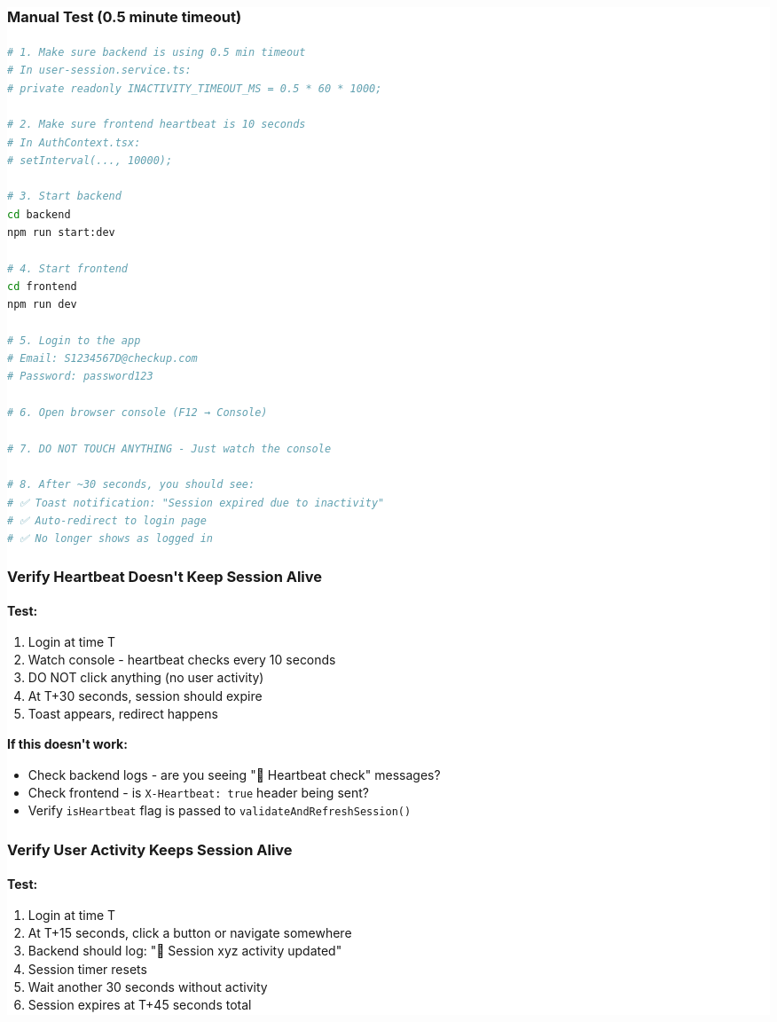 ```bash
```

### Manual Test (0.5 minute timeout)

```bash
# 1. Make sure backend is using 0.5 min timeout
# In user-session.service.ts:
# private readonly INACTIVITY_TIMEOUT_MS = 0.5 * 60 * 1000;

# 2. Make sure frontend heartbeat is 10 seconds
# In AuthContext.tsx:
# setInterval(..., 10000);

# 3. Start backend
cd backend
npm run start:dev

# 4. Start frontend  
cd frontend
npm run dev

# 5. Login to the app
# Email: S1234567D@checkup.com
# Password: password123

# 6. Open browser console (F12 → Console)

# 7. DO NOT TOUCH ANYTHING - Just watch the console

# 8. After ~30 seconds, you should see:
# ✅ Toast notification: "Session expired due to inactivity"
# ✅ Auto-redirect to login page
# ✅ No longer shows as logged in
```

### Verify Heartbeat Doesn't Keep Session Alive

**Test:**
1. Login at time T
2. Watch console - heartbeat checks every 10 seconds
3. DO NOT click anything (no user activity)
4. At T+30 seconds, session should expire
5. Toast appears, redirect happens

**If this doesn't work:**
- Check backend logs - are you seeing "💓 Heartbeat check" messages?
- Check frontend - is `X-Heartbeat: true` header being sent?
- Verify `isHeartbeat` flag is passed to `validateAndRefreshSession()`

### Verify User Activity Keeps Session Alive

**Test:**
1. Login at time T
2. At T+15 seconds, click a button or navigate somewhere
3. Backend should log: "🔄 Session xyz activity updated"
4. Session timer resets
5. Wait another 30 seconds without activity
6. Session expires at T+45 seconds total
